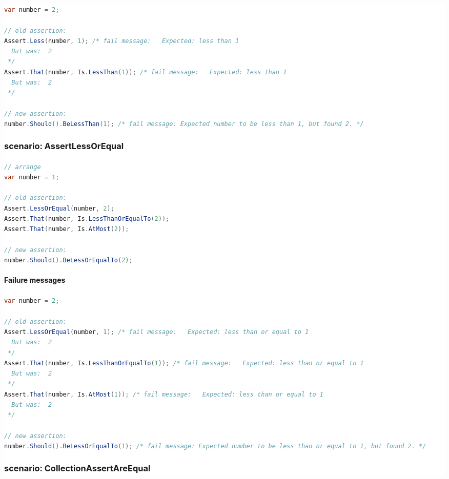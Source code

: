 ```cs
var number = 2;

// old assertion:
Assert.Less(number, 1); /* fail message:   Expected: less than 1
  But was:  2
 */
Assert.That(number, Is.LessThan(1)); /* fail message:   Expected: less than 1
  But was:  2
 */

// new assertion:
number.Should().BeLessThan(1); /* fail message: Expected number to be less than 1, but found 2. */
```

### scenario: AssertLessOrEqual

```cs
// arrange
var number = 1;

// old assertion:
Assert.LessOrEqual(number, 2);
Assert.That(number, Is.LessThanOrEqualTo(2));
Assert.That(number, Is.AtMost(2));

// new assertion:
number.Should().BeLessOrEqualTo(2);
```

#### Failure messages

```cs
var number = 2;

// old assertion:
Assert.LessOrEqual(number, 1); /* fail message:   Expected: less than or equal to 1
  But was:  2
 */
Assert.That(number, Is.LessThanOrEqualTo(1)); /* fail message:   Expected: less than or equal to 1
  But was:  2
 */
Assert.That(number, Is.AtMost(1)); /* fail message:   Expected: less than or equal to 1
  But was:  2
 */

// new assertion:
number.Should().BeLessOrEqualTo(1); /* fail message: Expected number to be less than or equal to 1, but found 2. */
```

### scenario: CollectionAssertAreEqual
